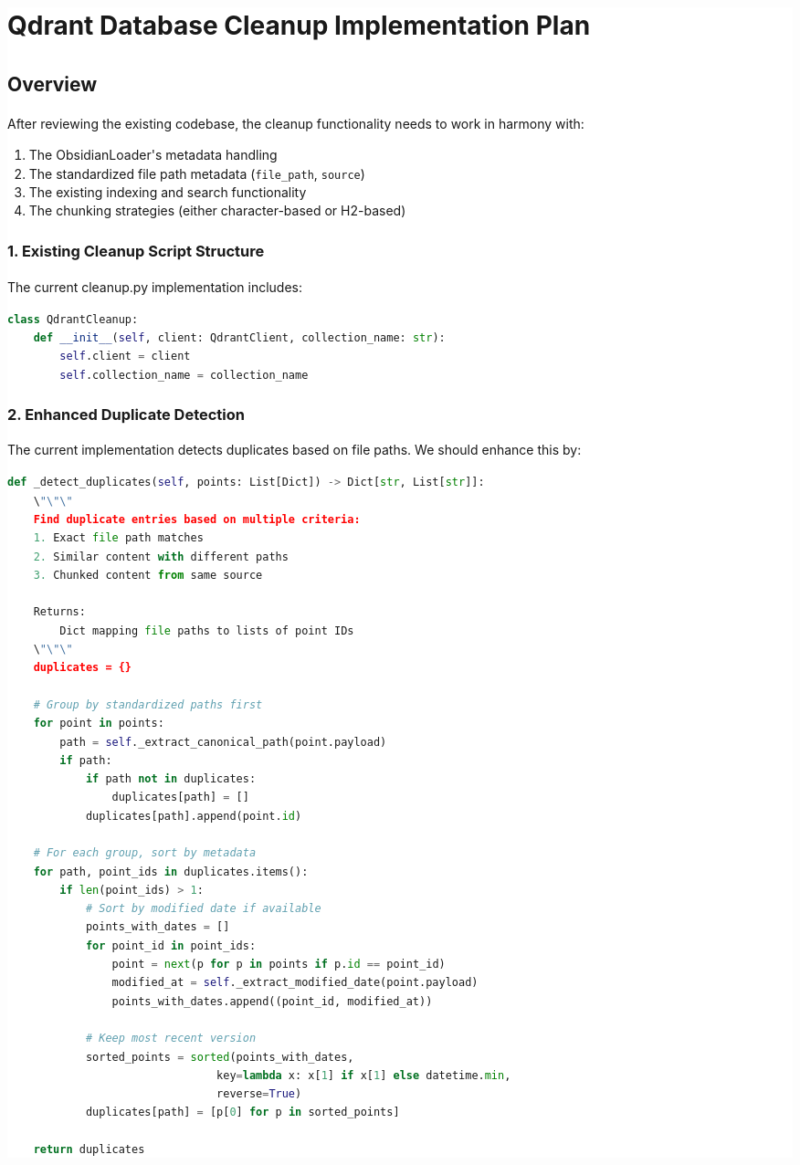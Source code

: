 # Qdrant Database Cleanup Implementation Plan

## Overview

After reviewing the existing codebase, the cleanup functionality needs to work in harmony with:
1. The ObsidianLoader's metadata handling
2. The standardized file path metadata (`file_path`, `source`) 
3. The existing indexing and search functionality
4. The chunking strategies (either character-based or H2-based)

### 1. Existing Cleanup Script Structure
The current cleanup.py implementation includes:

```python
class QdrantCleanup:
    def __init__(self, client: QdrantClient, collection_name: str):
        self.client = client
        self.collection_name = collection_name
```

### 2. Enhanced Duplicate Detection
The current implementation detects duplicates based on file paths. We should enhance this by:

```python
def _detect_duplicates(self, points: List[Dict]) -> Dict[str, List[str]]:
    \"\"\"
    Find duplicate entries based on multiple criteria:
    1. Exact file path matches
    2. Similar content with different paths
    3. Chunked content from same source
    
    Returns:
        Dict mapping file paths to lists of point IDs
    \"\"\"
    duplicates = {}
    
    # Group by standardized paths first
    for point in points:
        path = self._extract_canonical_path(point.payload)
        if path:
            if path not in duplicates:
                duplicates[path] = []
            duplicates[path].append(point.id)
            
    # For each group, sort by metadata
    for path, point_ids in duplicates.items():
        if len(point_ids) > 1:
            # Sort by modified date if available
            points_with_dates = []
            for point_id in point_ids:
                point = next(p for p in points if p.id == point_id)
                modified_at = self._extract_modified_date(point.payload)
                points_with_dates.append((point_id, modified_at))
            
            # Keep most recent version
            sorted_points = sorted(points_with_dates, 
                                key=lambda x: x[1] if x[1] else datetime.min,
                                reverse=True)
            duplicates[path] = [p[0] for p in sorted_points]
            
    return duplicates
```
